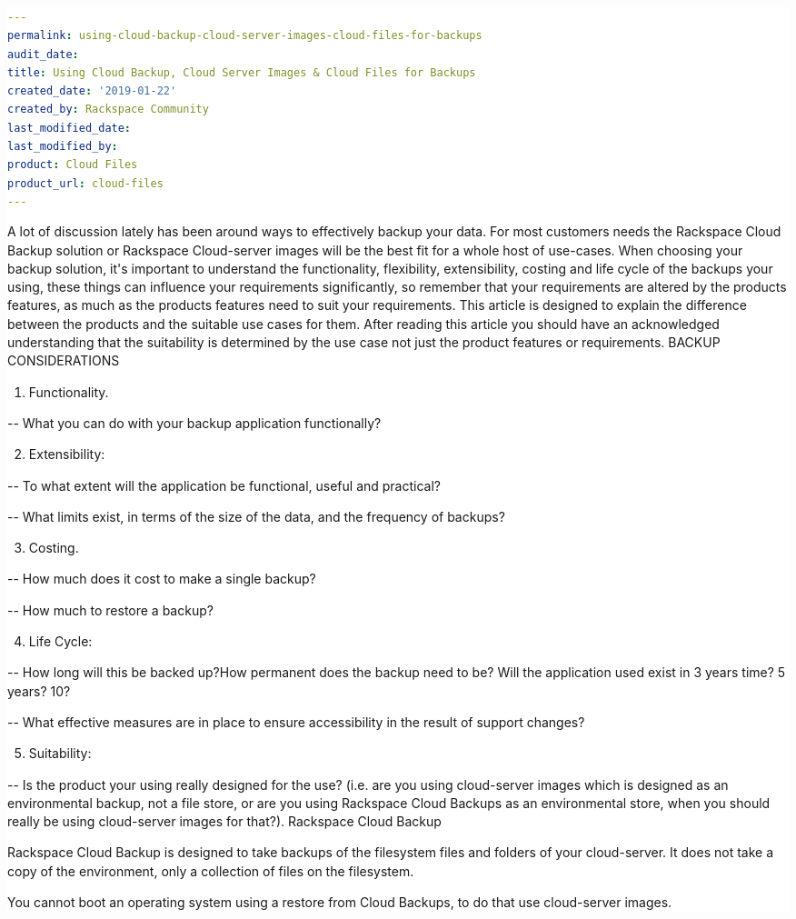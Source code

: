 ```yaml
---
permalink: using-cloud-backup-cloud-server-images-cloud-files-for-backups
audit_date:
title: Using Cloud Backup, Cloud Server Images & Cloud Files for Backups
created_date: '2019-01-22'
created_by: Rackspace Community
last_modified_date: 
last_modified_by: 
product: Cloud Files
product_url: cloud-files
---
```

A lot of discussion lately has been around ways to effectively backup your data.  For most customers needs the Rackspace Cloud Backup solution or Rackspace Cloud-server images will be the best fit for a whole host of use-cases. When choosing your backup solution, it's important to understand the functionality, flexibility, extensibility, costing and life cycle of the backups your using, these things can influence your requirements significantly, so remember that your requirements are altered by the products features, as much as the products features need to suit your requirements. This article is designed to explain the difference between the products and the suitable use cases for them.
After reading this article you should have an acknowledged understanding that the suitability is determined by the use case not just the product features or requirements.
BACKUP CONSIDERATIONS

1) Functionality.

-- What you can do with your backup application functionally?

2) Extensibility: 

-- To what extent will the application be functional, useful and practical? 

-- What limits exist, in terms of the size of the data, and the frequency of backups? 

3) Costing. 

-- How much does it cost to make a single backup?

-- How much to restore a backup?

4) Life Cycle: 

-- How long will this be backed up?How permanent does the backup need to be? Will the application used exist in 3 years time? 5 years? 10?

-- What effective measures are in place to ensure accessibility in the result of support changes?

5) Suitability:

-- Is the product your using really designed for the use? (i.e. are you using cloud-server images which is designed as an environmental backup, not a file store, or are you using Rackspace Cloud Backups as an environmental store, when you should really be using cloud-server images for that?).
Rackspace Cloud Backup

Rackspace Cloud Backup is designed to take backups of the filesystem files and folders of your cloud-server. It does not take a copy of the environment, only a collection of files on the filesystem. 

You cannot boot an operating system using a restore from Cloud Backups, to do that use cloud-server images.
